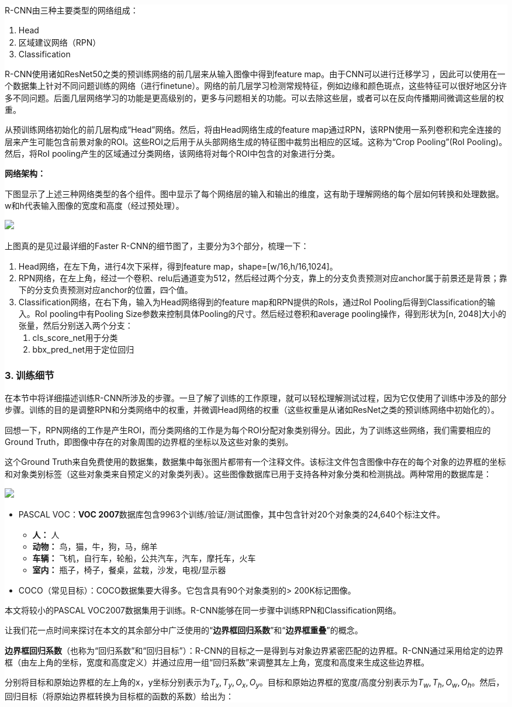 R-CNN由三种主要类型的网络组成：

1. Head
2. 区域建议网络（RPN）
3. Classification

R-CNN使用诸如ResNet50之类的预训练网络的前几层来从输入图像中得到feature map。由于CNN可以进行迁移学习 ，因此可以使用在一个数据集上针对不同问题训练的网络（进行finetune）。网络的前几层学习检测常规特征，例如边缘和颜色斑点，这些特征可以很好地区分许多不同问题。后面几层网络学习的功能是更高级别的，更多与问题相关的功能。可以去除这些层，或者可以在反向传播期间微调这些层的权重。

从预训练网络初始化的前几层构成“Head”网络。然后，将由Head网络生成的feature map通过RPN，该RPN使用一系列卷积和完全连接的层来产生可能包含前景对象的ROI。这些ROI之后用于从头部网络生成的特征图中裁剪出相应的区域。这称为“Crop Pooling”(RoI Pooling)。然后，将RoI pooling产生的区域通过分类网络，该网络将对每个ROI中包含的对象进行分类。

**网络架构：**

下图显示了上述三种网络类型的各个组件。图中显示了每个网络层的输入和输出的维度，这有助于理解网络的每个层如何转换和处理数据。w和h代表输入图像的宽度和高度（经过预处理）。

![](https://img-blog.csdnimg.cn/20200211194310898.png?x-oss-process=image/watermark,type_ZmFuZ3poZW5naGVpdGk,shadow_10,text_aHR0cHM6Ly9ibG9nLmNzZG4ubmV0L0REX1BQX0pK,size_16,color_FFFFFF,t_70)

上图真的是见过最详细的Faster R-CNN的细节图了，主要分为3个部分，梳理一下：

1. Head网络，在左下角，进行4次下采样，得到feature map，shape=[w/16,h/16,1024]。
2. RPN网络，在左上角，经过一个卷积、relu后通道变为512，然后经过两个分支，靠上的分支负责预测对应anchor属于前景还是背景；靠下的分支负责预测对应anchor的位置，四个值。
3. Classification网络，在右下角，输入为Head网络得到的feature map和RPN提供的RoIs，通过RoI Pooling后得到Classification的输入。RoI pooling中有Pooling Size参数来控制具体Pooling的尺寸。然后经过卷积和average pooling操作，得到形状为[n, 2048]大小的张量，然后分别送入两个分支：
    1. cls_score_net用于分类
    2. bbx_pred_net用于定位回归

### 3. 训练细节

在本节中将详细描述训练R-CNN所涉及的步骤。一旦了解了训练的工作原理，就可以轻松理解测试过程，因为它仅使用了训练中涉及的部分步骤。训练的目的是调整RPN和分类网络中的权重，并微调Head网络的权重（这些权重是从诸如ResNet之类的预训练网络中初始化的）。

回想一下，RPN网络的工作是产生ROI，而分类网络的工作是为每个ROI分配对象类别得分。因此，为了训练这些网络，我们需要相应的Ground Truth，即图像中存在的对象周围的边界框的坐标以及这些对象的类别。

这个Ground Truth来自免费使用的数据集，数据集中每张图片都带有一个注释文件。该标注文件包含图像中存在的每个对象的边界框的坐标和对象类别标签（这些对象类来自预定义的对象类列表）。这些图像数据库已用于支持各种对象分类和检测挑战。两种常用的数据库是：

![](https://img-blog.csdnimg.cn/20200211194321753.png?x-oss-process=image/watermark,type_ZmFuZ3poZW5naGVpdGk,shadow_10,text_aHR0cHM6Ly9ibG9nLmNzZG4ubmV0L0REX1BQX0pK,size_16,color_FFFFFF,t_70)

- PASCAL VOC：**VOC 2007**数据库包含9963个训练/验证/测试图像，其中包含针对20个对象类的24,640个标注文件。

    - **人：**  人
    - **动物：**  鸟，猫，牛，狗，马，绵羊
    - **车辆：**  飞机，自行车，轮船，公共汽车，汽车，摩托车，火车
    - **室内：**  瓶子，椅子，餐桌，盆栽，沙发，电视/显示器
- COCO（常见目标）：COCO数据集要大得多。它包含具有90个对象类别的> 200K标记图像。

本文将较小的PASCAL VOC2007数据集用于训练。R-CNN能够在同一步骤中训练RPN和Classification网络。

让我们花一点时间来探讨在本文的其余部分中广泛使用的“**边界框回归系数**”和“**边界框重叠**”的概念。



**边界框回归系数**（也称为“回归系数”和“回归目标”）：R-CNN的目标之一是得到与对象边界紧密匹配的边界框。R-CNN通过采用给定的边界框（由左上角的坐标，宽度和高度定义）并通过应用一组“回归系数”来调整其左上角，宽度和高度来生成这些边界框。

分别将目标和原始边界框的左上角的x，y坐标分别表示为$T_x,T_y,O_x,O_y$。目标和原始边界框的宽度/高度分别表示为$T_w,T_h,O_w,O_h$。然后，回归目标（将原始边界框转换为目标框的函数的系数）给出为：
